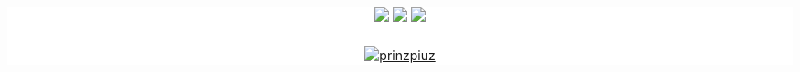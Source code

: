 <p align="center">
  <img height="50%" width="auto" src ="https://github-readme-stats-sigma-five.vercel.app/api?username=prinzpiuz&show_icons=true&count_private=true&theme=darcula&hide_border=true&hide=issues,contribs&bg_color=00000000">
  <img height="50%" width="auto" src ="https://github-readme-stats-sigma-five.vercel.app/api/top-langs/?username=prinzpiuz&layout=compact&hide_border=true&theme=darcula&bg_color=00000000&langs_count=6&hide=jupyter%20notebook,tex,css,html">
  <img src ="[https://github-readme-stats.vercel.app/](https://github-readme-stats-sigma-five.vercel.app/)api?username=prinzpiuz&theme=darcula&hide_border=true&background=FFFFFF00">
  <br>
  <br>
  <a href="https://www.buymeacoffee.com/prinzpiuz"> <img align="center" src="https://cdn.buymeacoffee.com/buttons/v2/default-orange.png" height="50" width="210" alt="prinzpiuz" /></a>
</p>
